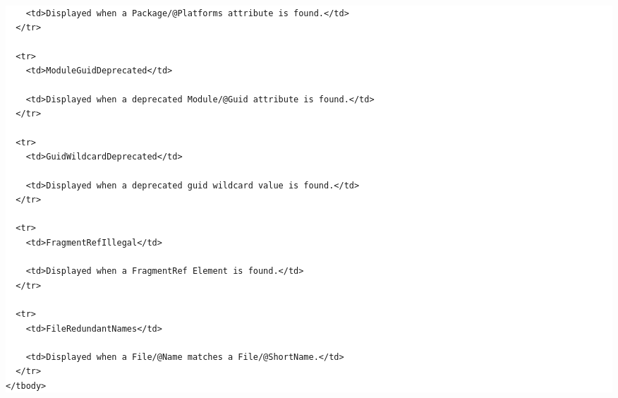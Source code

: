         <td>Displayed when a Package/@Platforms attribute is found.</td>
      </tr>

      <tr>
        <td>ModuleGuidDeprecated</td>

        <td>Displayed when a deprecated Module/@Guid attribute is found.</td>
      </tr>

      <tr>
        <td>GuidWildcardDeprecated</td>

        <td>Displayed when a deprecated guid wildcard value is found.</td>
      </tr>

      <tr>
        <td>FragmentRefIllegal</td>

        <td>Displayed when a FragmentRef Element is found.</td>
      </tr>

      <tr>
        <td>FileRedundantNames</td>

        <td>Displayed when a File/@Name matches a File/@ShortName.</td>
      </tr>
    </tbody>
  </table>
